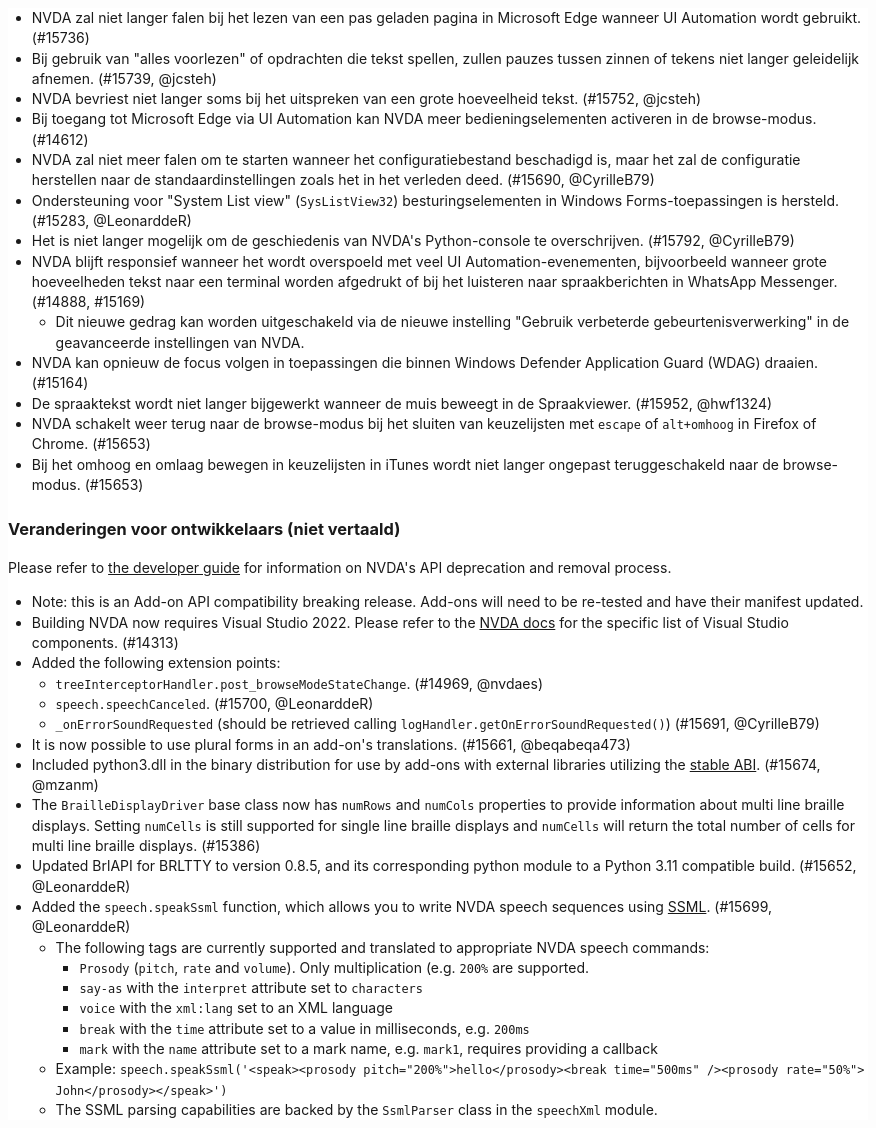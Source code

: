 * NVDA zal niet langer falen bij het lezen van een pas geladen pagina in Microsoft Edge wanneer UI Automation wordt gebruikt. (#15736)
* Bij gebruik van "alles voorlezen" of opdrachten die tekst spellen, zullen pauzes tussen zinnen of tekens niet langer geleidelijk afnemen. (#15739, @jcsteh)
* NVDA bevriest niet langer soms bij het uitspreken van een grote hoeveelheid tekst. (#15752, @jcsteh)
* Bij toegang tot Microsoft Edge via UI Automation kan NVDA meer bedieningselementen activeren in de browse-modus. (#14612)
* NVDA zal niet meer falen om te starten wanneer het configuratiebestand beschadigd is, maar het zal de configuratie herstellen naar de standaardinstellingen zoals het in het verleden deed. (#15690, @CyrilleB79)
* Ondersteuning voor "System List view" (`SysListView32`) besturingselementen in Windows Forms-toepassingen is hersteld. (#15283, @LeonarddeR)
* Het is niet langer mogelijk om de geschiedenis van NVDA's Python-console te overschrijven. (#15792, @CyrilleB79)
* NVDA blijft responsief wanneer het wordt overspoeld met veel UI Automation-evenementen, bijvoorbeeld wanneer grote hoeveelheden tekst naar een terminal worden afgedrukt of bij het luisteren naar spraakberichten in WhatsApp Messenger. (#14888, #15169)
  * Dit nieuwe gedrag kan worden uitgeschakeld via de nieuwe instelling "Gebruik verbeterde gebeurtenisverwerking" in de geavanceerde instellingen van NVDA.
* NVDA kan opnieuw de focus volgen in toepassingen die binnen Windows Defender Application Guard (WDAG) draaien. (#15164)
* De spraaktekst wordt niet langer bijgewerkt wanneer de muis beweegt in de Spraakviewer. (#15952, @hwf1324)
* NVDA schakelt weer terug naar de browse-modus bij het sluiten van keuzelijsten met `escape` of `alt+omhoog` in Firefox of Chrome. (#15653)
* Bij het omhoog en omlaag bewegen in keuzelijsten in iTunes wordt niet langer ongepast teruggeschakeld naar de browse-modus. (#15653)

### Veranderingen voor ontwikkelaars (niet vertaald)

Please refer to [the developer guide](https://www.nvaccess.org/files/nvda/documentation/developerGuide.html#API) for information on NVDA's API deprecation and removal process.

* Note: this is an Add-on API compatibility breaking release.
Add-ons will need to be re-tested and have their manifest updated.
* Building NVDA now requires Visual Studio 2022.
Please refer to the [NVDA docs](https://github.com/nvaccess/nvda/blob/release-2024.1/projectDocs/dev/createDevEnvironment.md) for the specific list of Visual Studio components. (#14313)
* Added the following extension points:
  * `treeInterceptorHandler.post_browseModeStateChange`. (#14969, @nvdaes)
  * `speech.speechCanceled`. (#15700, @LeonarddeR)
  * `_onErrorSoundRequested` (should be retrieved calling `logHandler.getOnErrorSoundRequested()`) (#15691, @CyrilleB79)
* It is now possible to use plural forms in an add-on's translations. (#15661, @beqabeqa473)
* Included python3.dll in the binary distribution for use by add-ons with external libraries utilizing the [stable ABI](https://docs.python.org/3.11/c-api/stable.html). (#15674, @mzanm)
* The `BrailleDisplayDriver` base class now has `numRows` and `numCols` properties to provide information about multi line braille displays.
Setting `numCells` is still supported for single line braille displays and `numCells` will return the total number of cells for multi line braille displays. (#15386)
* Updated BrlAPI for BRLTTY to version 0.8.5, and its corresponding python module to a Python 3.11 compatible build. (#15652, @LeonarddeR)
* Added the `speech.speakSsml` function, which allows you to write NVDA speech sequences using [SSML](https://www.w3.org/TR/speech-synthesis11/). (#15699, @LeonarddeR)
  * The following tags are currently supported and translated to appropriate NVDA speech commands:
    * `Prosody` (`pitch`, `rate` and `volume`). Only multiplication (e.g. `200%` are supported.
    * `say-as` with the `interpret` attribute set to `characters`
    * `voice` with the `xml:lang` set to an XML language
    * `break` with the `time` attribute set to a value in milliseconds, e.g. `200ms`
    * `mark` with the `name` attribute set to a mark name, e.g. `mark1`, requires providing a callback
  * Example: `speech.speakSsml('<speak><prosody pitch="200%">hello</prosody><break time="500ms" /><prosody rate="50%">John</prosody></speak>')`
  * The SSML parsing capabilities are backed by the `SsmlParser` class in the `speechXml` module.